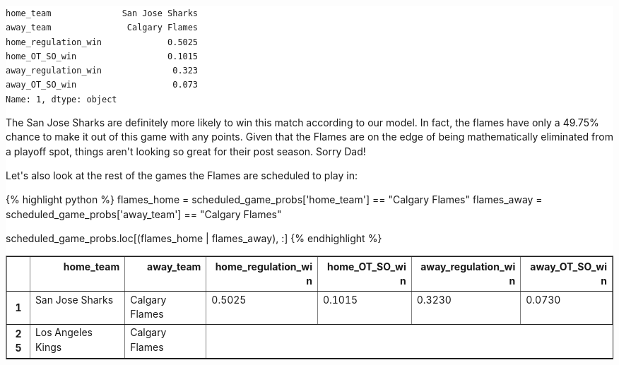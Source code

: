 


    home_team              San Jose Sharks
    away_team               Calgary Flames
    home_regulation_win             0.5025
    home_OT_SO_win                  0.1015
    away_regulation_win              0.323
    away_OT_SO_win                   0.073
    Name: 1, dtype: object



The San Jose Sharks are definitely more likely to win this match according to our model. In fact, the flames have only a 49.75% chance to make it out of this game with any points. Given that the Flames are on the edge of being mathematically eliminated from a playoff spot, things aren't looking so great for their post season. Sorry Dad!

Let's also look at the rest of the games the Flames are scheduled to play in:


{% highlight python %}
flames_home = scheduled_game_probs['home_team'] == "Calgary Flames"
flames_away = scheduled_game_probs['away_team'] == "Calgary Flames"

scheduled_game_probs.loc[(flames_home | flames_away), :]
{% endhighlight %}




<div>
<style scoped>
    .dataframe tbody tr th:only-of-type {
        vertical-align: middle;
    }

    .dataframe tbody tr th {
        vertical-align: top;
    }

    .dataframe thead th {
        text-align: right;
    }
</style>
<table border="1" class="dataframe">
  <thead>
    <tr style="text-align: right;">
      <th></th>
      <th>home_team</th>
      <th>away_team</th>
      <th>home_regulation_win</th>
      <th>home_OT_SO_win</th>
      <th>away_regulation_win</th>
      <th>away_OT_SO_win</th>
    </tr>
  </thead>
  <tbody>
    <tr>
      <th>1</th>
      <td>San Jose Sharks</td>
      <td>Calgary Flames</td>
      <td>0.5025</td>
      <td>0.1015</td>
      <td>0.3230</td>
      <td>0.0730</td>
    </tr>
    <tr>
      <th>25</th>
      <td>Los Angeles Kings</td>
      <td>Calgary Flames</td>